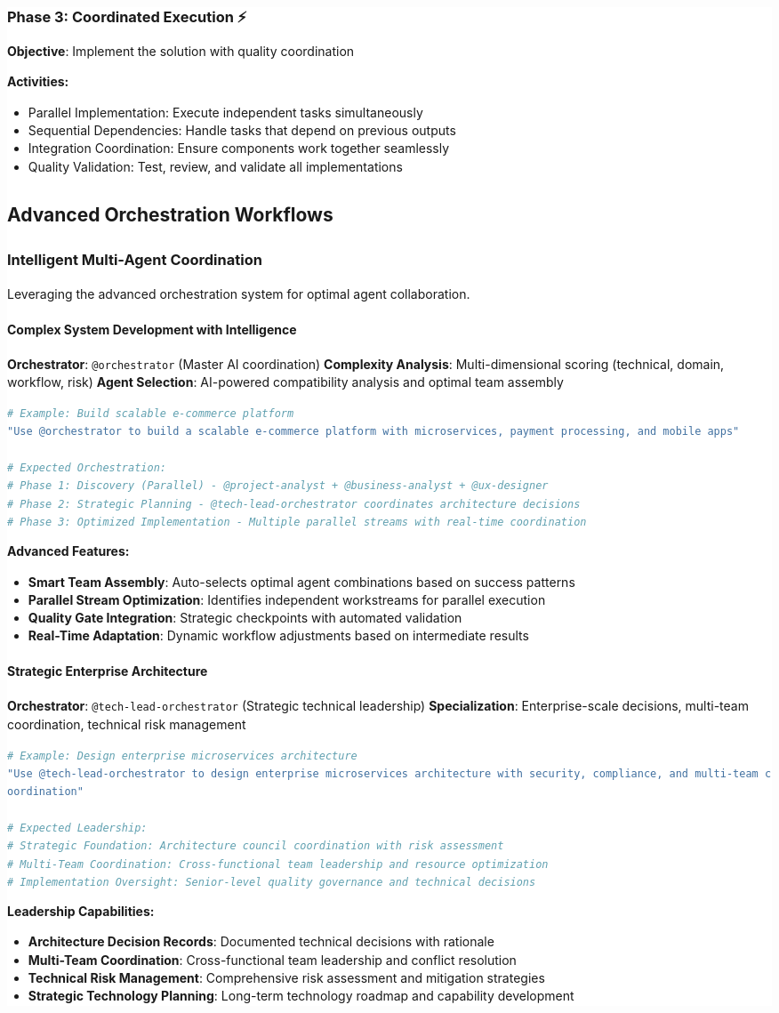 ### Phase 3: Coordinated Execution ⚡
**Objective**: Implement the solution with quality coordination

**Activities:**
- Parallel Implementation: Execute independent tasks simultaneously
- Sequential Dependencies: Handle tasks that depend on previous outputs
- Integration Coordination: Ensure components work together seamlessly
- Quality Validation: Test, review, and validate all implementations

## Advanced Orchestration Workflows

### Intelligent Multi-Agent Coordination
Leveraging the advanced orchestration system for optimal agent collaboration.

#### Complex System Development with Intelligence
**Orchestrator**: `@orchestrator` (Master AI coordination)
**Complexity Analysis**: Multi-dimensional scoring (technical, domain, workflow, risk)
**Agent Selection**: AI-powered compatibility analysis and optimal team assembly

```bash
# Example: Build scalable e-commerce platform
"Use @orchestrator to build a scalable e-commerce platform with microservices, payment processing, and mobile apps"

# Expected Orchestration:
# Phase 1: Discovery (Parallel) - @project-analyst + @business-analyst + @ux-designer
# Phase 2: Strategic Planning - @tech-lead-orchestrator coordinates architecture decisions
# Phase 3: Optimized Implementation - Multiple parallel streams with real-time coordination
```

**Advanced Features:**
- **Smart Team Assembly**: Auto-selects optimal agent combinations based on success patterns
- **Parallel Stream Optimization**: Identifies independent workstreams for parallel execution
- **Quality Gate Integration**: Strategic checkpoints with automated validation
- **Real-Time Adaptation**: Dynamic workflow adjustments based on intermediate results

#### Strategic Enterprise Architecture
**Orchestrator**: `@tech-lead-orchestrator` (Strategic technical leadership)
**Specialization**: Enterprise-scale decisions, multi-team coordination, technical risk management

```bash  
# Example: Design enterprise microservices architecture
"Use @tech-lead-orchestrator to design enterprise microservices architecture with security, compliance, and multi-team coordination"

# Expected Leadership:
# Strategic Foundation: Architecture council coordination with risk assessment
# Multi-Team Coordination: Cross-functional team leadership and resource optimization  
# Implementation Oversight: Senior-level quality governance and technical decisions
```

**Leadership Capabilities:**
- **Architecture Decision Records**: Documented technical decisions with rationale
- **Multi-Team Coordination**: Cross-functional team leadership and conflict resolution
- **Technical Risk Management**: Comprehensive risk assessment and mitigation strategies
- **Strategic Technology Planning**: Long-term technology roadmap and capability development
